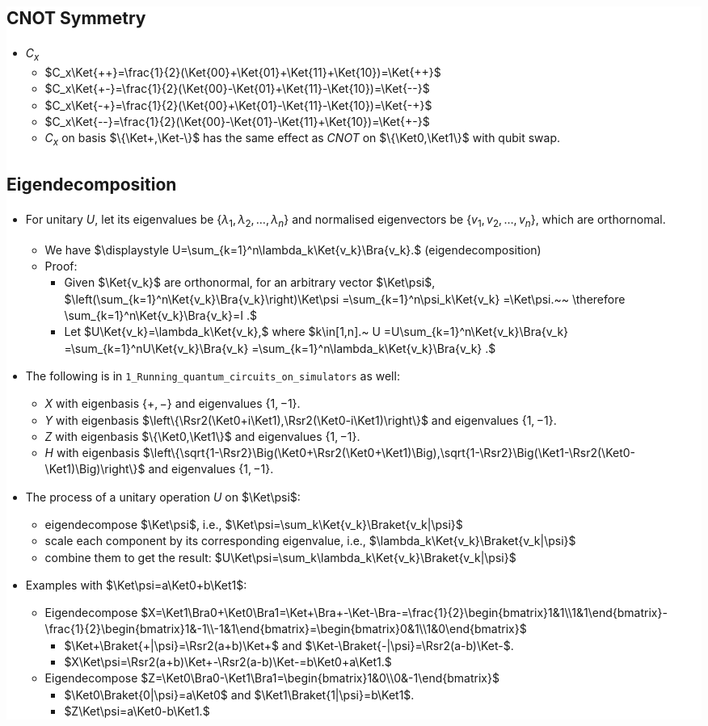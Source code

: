 ## CNOT Symmetry

- $C_x$
  - $C_x\Ket{++}=\frac{1}{2}(\Ket{00}+\Ket{01}+\Ket{11}+\Ket{10})=\Ket{++}$
  - $C_x\Ket{+-}=\frac{1}{2}(\Ket{00}-\Ket{01}+\Ket{11}-\Ket{10})=\Ket{--}$
  - $C_x\Ket{-+}=\frac{1}{2}(\Ket{00}+\Ket{01}-\Ket{11}-\Ket{10})=\Ket{-+}$
  - $C_x\Ket{--}=\frac{1}{2}(\Ket{00}-\Ket{01}-\Ket{11}+\Ket{10})=\Ket{+-}$
  - $C_x$ on basis $\{\Ket+,\Ket-\}$ has the same effect as $CNOT$ on $\{\Ket0,\Ket1\}$ with qubit swap.

## Eigendecomposition

- For unitary $U$, let its eigenvalues be $\{\lambda_1,\lambda_2,\ldots,\lambda_n\}$ and normalised eigenvectors be $\{v_1,v_2,\ldots,v_n\}$, which are orthornomal.
  - We have $\displaystyle
    U=\sum_{k=1}^n\lambda_k\Ket{v_k}\Bra{v_k}.$ (eigendecomposition)
  - Proof:
    - Given $\Ket{v_k}$ are orthonormal, for an arbitrary vector $\Ket\psi$,
      $\left(\sum_{k=1}^n\Ket{v_k}\Bra{v_k}\right)\Ket\psi
      =\sum_{k=1}^n\psi_k\Ket{v_k}
      =\Ket\psi.~~
      \therefore
      \sum_{k=1}^n\Ket{v_k}\Bra{v_k}=I
      .$
    - Let $U\Ket{v_k}=\lambda_k\Ket{v_k},$ where $k\in[1,n].~
      U
      =U\sum_{k=1}^n\Ket{v_k}\Bra{v_k}
      =\sum_{k=1}^nU\Ket{v_k}\Bra{v_k}
      =\sum_{k=1}^n\lambda_k\Ket{v_k}\Bra{v_k}
      .$
  
- The following is in `1_Running_quantum_circuits_on_simulators` as well:
  - $X$ with eigenbasis $\{+,-\}$ and eigenvalues $\{1,-1\}$.
  - $Y$ with eigenbasis $\left\{\Rsr2(\Ket0+i\Ket1),\Rsr2(\Ket0-i\Ket1)\right\}$ and eigenvalues $\{1,-1\}$.
  - $Z$ with eigenbasis $\{\Ket0,\Ket1\}$ and eigenvalues $\{1,-1\}$.
  - $H$ with eigenbasis $\left\{\sqrt{1-\Rsr2}\Big(\Ket0+\Rsr2(\Ket0+\Ket1)\Big),\sqrt{1-\Rsr2}\Big(\Ket1-\Rsr2(\Ket0-\Ket1)\Big)\right\}$ and eigenvalues $\{1,-1\}$.
  
- The process of a unitary operation $U$ on $\Ket\psi$:
  - eigendecompose $\Ket\psi$, i.e., $\Ket\psi=\sum_k\Ket{v_k}\Braket{v_k|\psi}$
  - scale each component by its corresponding eigenvalue, i.e., $\lambda_k\Ket{v_k}\Braket{v_k|\psi}$
  - combine them to get the result: $U\Ket\psi=\sum_k\lambda_k\Ket{v_k}\Braket{v_k|\psi}$
  
- Examples with $\Ket\psi=a\Ket0+b\Ket1$:
  - Eigendecompose $X=\Ket1\Bra0+\Ket0\Bra1=\Ket+\Bra+-\Ket-\Bra-=\frac{1}{2}\begin{bmatrix}1&1\\1&1\end{bmatrix}-\frac{1}{2}\begin{bmatrix}1&-1\\-1&1\end{bmatrix}=\begin{bmatrix}0&1\\1&0\end{bmatrix}$
    - $\Ket+\Braket{+|\psi}=\Rsr2(a+b)\Ket+$ and $\Ket-\Braket{-|\psi}=\Rsr2(a-b)\Ket-$.
    - $X\Ket\psi=\Rsr2(a+b)\Ket+-\Rsr2(a-b)\Ket-=b\Ket0+a\Ket1.$
  - Eigendecompose $Z=\Ket0\Bra0-\Ket1\Bra1=\begin{bmatrix}1&0\\0&-1\end{bmatrix}$
    - $\Ket0\Braket{0|\psi}=a\Ket0$ and $\Ket1\Braket{1|\psi}=b\Ket1$.
    - $Z\Ket\psi=a\Ket0-b\Ket1.$
  